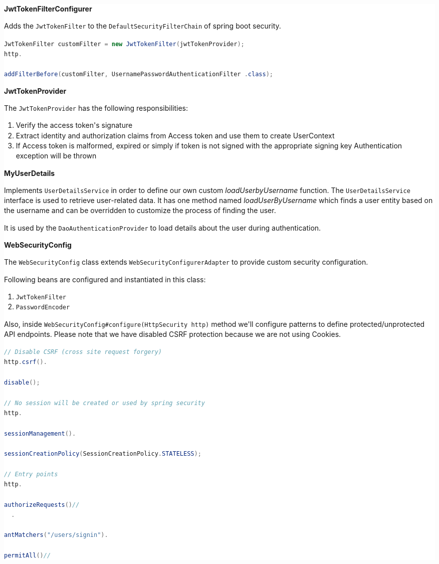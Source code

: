```java
```

**JwtTokenFilterConfigurer**

Adds the `JwtTokenFilter` to the `DefaultSecurityFilterChain` of spring boot security.

```java
JwtTokenFilter customFilter = new JwtTokenFilter(jwtTokenProvider);
http.

addFilterBefore(customFilter, UsernamePasswordAuthenticationFilter .class);
```

**JwtTokenProvider**

The `JwtTokenProvider` has the following responsibilities:

1. Verify the access token's signature
2. Extract identity and authorization claims from Access token and use them to create UserContext
3. If Access token is malformed, expired or simply if token is not signed with the appropriate signing key
   Authentication exception will be thrown

**MyUserDetails**

Implements `UserDetailsService` in order to define our own custom *loadUserbyUsername* function.
The `UserDetailsService` interface is used to retrieve user-related data. It has one method named *loadUserByUsername*
which finds a user entity based on the username and can be overridden to customize the process of finding the user.

It is used by the `DaoAuthenticationProvider` to load details about the user during authentication.

**WebSecurityConfig**

The `WebSecurityConfig` class extends `WebSecurityConfigurerAdapter` to provide custom security configuration.

Following beans are configured and instantiated in this class:

1. `JwtTokenFilter`
3. `PasswordEncoder`

Also, inside `WebSecurityConfig#configure(HttpSecurity http)` method we'll configure patterns to define
protected/unprotected API endpoints. Please note that we have disabled CSRF protection because we are not using Cookies.

```java
// Disable CSRF (cross site request forgery)
http.csrf().

disable();

// No session will be created or used by spring security
http.

sessionManagement().

sessionCreationPolicy(SessionCreationPolicy.STATELESS);

// Entry points
http.

authorizeRequests()//
  .

antMatchers("/users/signin").

permitAll()//
```